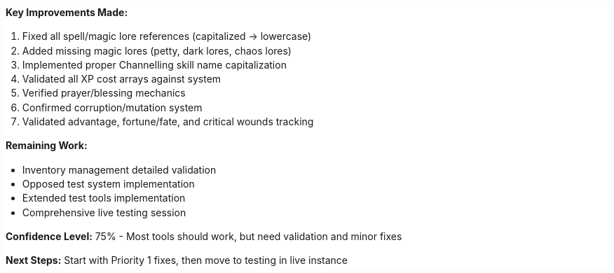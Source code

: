**Key Improvements Made:**
1. Fixed all spell/magic lore references (capitalized → lowercase)
2. Added missing magic lores (petty, dark lores, chaos lores)
3. Implemented proper Channelling skill name capitalization
4. Validated all XP cost arrays against system
5. Verified prayer/blessing mechanics
6. Confirmed corruption/mutation system
7. Validated advantage, fortune/fate, and critical wounds tracking

**Remaining Work:**
- Inventory management detailed validation
- Opposed test system implementation
- Extended test tools implementation
- Comprehensive live testing session

**Confidence Level:** 75% - Most tools should work, but need validation and minor fixes

**Next Steps:** Start with Priority 1 fixes, then move to testing in live instance
